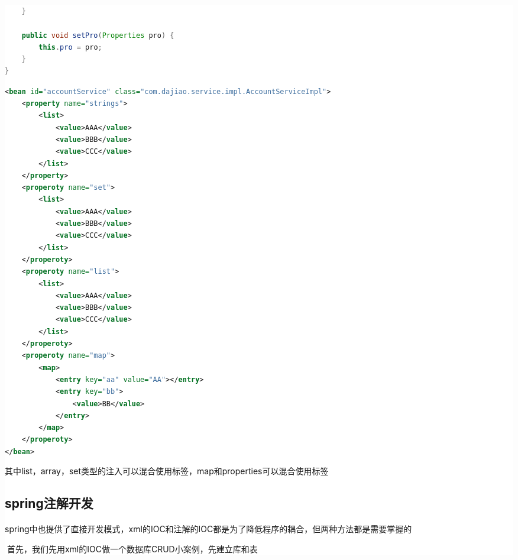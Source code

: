 ```java
    }

    public void setPro(Properties pro) {
        this.pro = pro;
    }
}
```



```xml
<bean id="accountService" class="com.dajiao.service.impl.AccountServiceImpl">
	<property name="strings">
    	<list>
        	<value>AAA</value>
            <value>BBB</value>
            <value>CCC</value>
        </list>
    </property>
    <properoty name="set">
        <list>
        	<value>AAA</value>
            <value>BBB</value>
            <value>CCC</value>
        </list>
    </properoty>
    <properoty name="list">
        <list>
        	<value>AAA</value>
            <value>BBB</value>
            <value>CCC</value>
        </list>
    </properoty>
    <properoty name="map">
        <map>
        	<entry key="aa" value="AA"></entry>
            <entry key="bb">
            	<value>BB</value>
            </entry>
        </map>
    </properoty>
</bean>    
```

​		其中list，array，set类型的注入可以混合使用标签，map和properties可以混合使用标签



## spring注解开发



​			spring中也提供了直接开发模式，xml的IOC和注解的IOC都是为了降低程序的耦合，但两种方法都是需要掌握的

​			首先，我们先用xml的IOC做一个数据库CRUD小案例，先建立库和表
